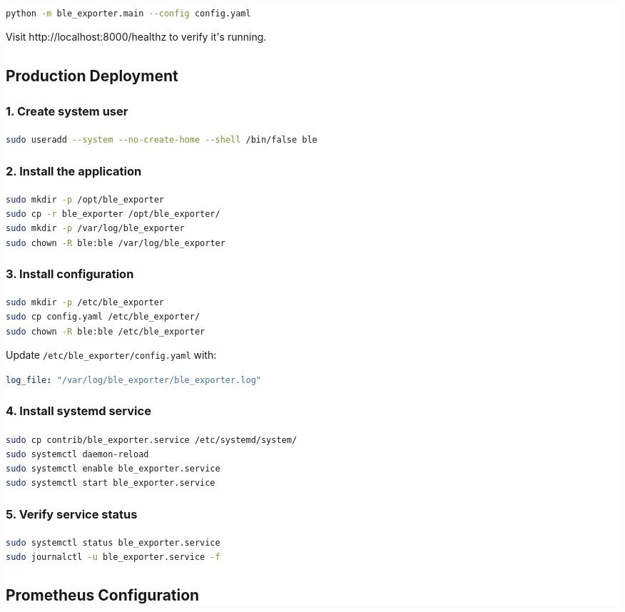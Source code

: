 ```bash
python -m ble_exporter.main --config config.yaml
```

Visit http://localhost:8000/healthz to verify it's running.

## Production Deployment

### 1. Create system user

```bash
sudo useradd --system --no-create-home --shell /bin/false ble
```

### 2. Install the application

```bash
sudo mkdir -p /opt/ble_exporter
sudo cp -r ble_exporter /opt/ble_exporter/
sudo mkdir -p /var/log/ble_exporter
sudo chown -R ble:ble /var/log/ble_exporter
```

### 3. Install configuration

```bash
sudo mkdir -p /etc/ble_exporter
sudo cp config.yaml /etc/ble_exporter/
sudo chown -R ble:ble /etc/ble_exporter
```

Update `/etc/ble_exporter/config.yaml` with:

```yaml
log_file: "/var/log/ble_exporter/ble_exporter.log"
```

### 4. Install systemd service

```bash
sudo cp contrib/ble_exporter.service /etc/systemd/system/
sudo systemctl daemon-reload
sudo systemctl enable ble_exporter.service
sudo systemctl start ble_exporter.service
```

### 5. Verify service status

```bash
sudo systemctl status ble_exporter.service
sudo journalctl -u ble_exporter.service -f
```

## Prometheus Configuration
